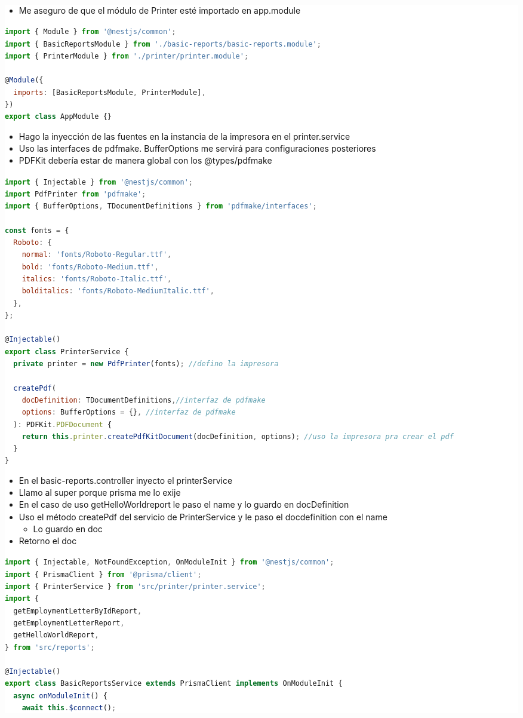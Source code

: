 - Me aseguro de que el módulo de Printer esté importado en app.module

~~~js
import { Module } from '@nestjs/common';
import { BasicReportsModule } from './basic-reports/basic-reports.module';
import { PrinterModule } from './printer/printer.module';

@Module({
  imports: [BasicReportsModule, PrinterModule],
})
export class AppModule {}
~~~

- Hago la inyección de las fuentes en la instancia de la impresora en el printer.service
- Uso las interfaces de pdfmake. BufferOptions me servirá para configuraciones posteriores
- PDFKit debería estar de manera global con los @types/pdfmake

~~~js
import { Injectable } from '@nestjs/common';
import PdfPrinter from 'pdfmake';
import { BufferOptions, TDocumentDefinitions } from 'pdfmake/interfaces';

const fonts = {
  Roboto: {
    normal: 'fonts/Roboto-Regular.ttf',
    bold: 'fonts/Roboto-Medium.ttf',
    italics: 'fonts/Roboto-Italic.ttf',
    bolditalics: 'fonts/Roboto-MediumItalic.ttf',
  },
};

@Injectable()
export class PrinterService {
  private printer = new PdfPrinter(fonts); //defino la impresora

  createPdf(
    docDefinition: TDocumentDefinitions,//interfaz de pdfmake
    options: BufferOptions = {}, //interfaz de pdfmake
  ): PDFKit.PDFDocument {
    return this.printer.createPdfKitDocument(docDefinition, options); //uso la impresora pra crear el pdf
  }
}
~~~


- En el basic-reports.controller inyecto el printerService
- Llamo al super porque prisma me lo exije
- En el caso de uso getHelloWorldreport le paso el name y lo guardo en docDefinition
- Uso el método createPdf del servicio de PrinterService y le paso el docdefinition con el name
  - Lo guardo en doc
- Retorno el doc

~~~js
import { Injectable, NotFoundException, OnModuleInit } from '@nestjs/common';
import { PrismaClient } from '@prisma/client';
import { PrinterService } from 'src/printer/printer.service';
import {
  getEmploymentLetterByIdReport,
  getEmploymentLetterReport,
  getHelloWorldReport,
} from 'src/reports';

@Injectable()
export class BasicReportsService extends PrismaClient implements OnModuleInit {
  async onModuleInit() {
    await this.$connect();
~~~
